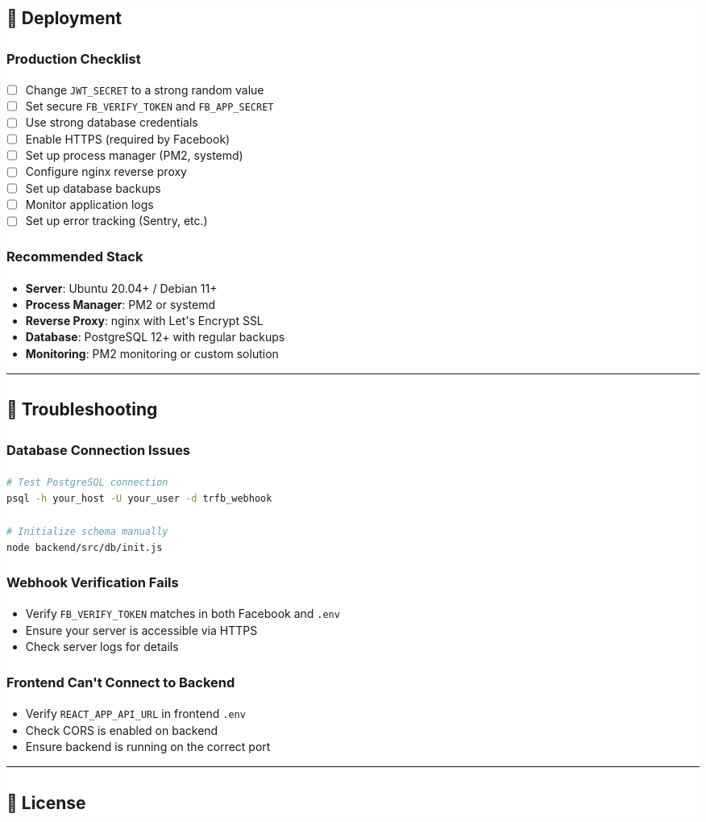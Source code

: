 
## 🚢 Deployment

### Production Checklist

- [ ] Change `JWT_SECRET` to a strong random value
- [ ] Set secure `FB_VERIFY_TOKEN` and `FB_APP_SECRET`
- [ ] Use strong database credentials
- [ ] Enable HTTPS (required by Facebook)
- [ ] Set up process manager (PM2, systemd)
- [ ] Configure nginx reverse proxy
- [ ] Set up database backups
- [ ] Monitor application logs
- [ ] Set up error tracking (Sentry, etc.)

### Recommended Stack

- **Server**: Ubuntu 20.04+ / Debian 11+
- **Process Manager**: PM2 or systemd
- **Reverse Proxy**: nginx with Let's Encrypt SSL
- **Database**: PostgreSQL 12+ with regular backups
- **Monitoring**: PM2 monitoring or custom solution

---

## 🐛 Troubleshooting

### Database Connection Issues

```bash
# Test PostgreSQL connection
psql -h your_host -U your_user -d trfb_webhook

# Initialize schema manually
node backend/src/db/init.js
```

### Webhook Verification Fails

- Verify `FB_VERIFY_TOKEN` matches in both Facebook and `.env`
- Ensure your server is accessible via HTTPS
- Check server logs for details

### Frontend Can't Connect to Backend

- Verify `REACT_APP_API_URL` in frontend `.env`
- Check CORS is enabled on backend
- Ensure backend is running on the correct port

---

## 📄 License
